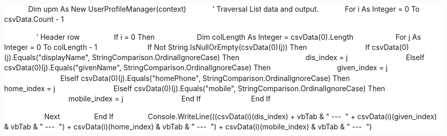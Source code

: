 
&nbsp;&nbsp;&nbsp;&nbsp;&nbsp;&nbsp;&nbsp;&nbsp;&nbsp;&nbsp;&nbsp; Dim upm As New UserProfileManager(context)
&nbsp;&nbsp;&nbsp;&nbsp;&nbsp;&nbsp;&nbsp;&nbsp;&nbsp;&nbsp;&nbsp; ' Traversal List data and output.
&nbsp;&nbsp;&nbsp;&nbsp;&nbsp;&nbsp;&nbsp;&nbsp;&nbsp;&nbsp;&nbsp; For i As Integer = 0 To csvData.Count - 1


&nbsp;&nbsp;&nbsp;&nbsp;&nbsp;&nbsp;&nbsp;&nbsp;&nbsp;&nbsp;&nbsp;&nbsp;&nbsp;&nbsp;&nbsp; ' Header row
&nbsp;&nbsp;&nbsp;&nbsp;&nbsp;&nbsp;&nbsp;&nbsp;&nbsp;&nbsp;&nbsp;&nbsp;&nbsp;&nbsp;&nbsp; If i = 0 Then
&nbsp;&nbsp;&nbsp;&nbsp;&nbsp;&nbsp;&nbsp;&nbsp;&nbsp;&nbsp;&nbsp;&nbsp;&nbsp;&nbsp;&nbsp;&nbsp;&nbsp;&nbsp;&nbsp; Dim colLength As Integer = csvData(0).Length
&nbsp;&nbsp;&nbsp;&nbsp;&nbsp;&nbsp;&nbsp;&nbsp;&nbsp;&nbsp;&nbsp;&nbsp;&nbsp;&nbsp;&nbsp;&nbsp;&nbsp;&nbsp;&nbsp; For j As Integer = 0 To colLength - 1
&nbsp;&nbsp;&nbsp;&nbsp;&nbsp;&nbsp;&nbsp;&nbsp;&nbsp;&nbsp;&nbsp;&nbsp;&nbsp;&nbsp;&nbsp;&nbsp;&nbsp;&nbsp;&nbsp;&nbsp;&nbsp;&nbsp;&nbsp; If Not String.IsNullOrEmpty(csvData(0)(j)) Then
&nbsp;&nbsp;&nbsp;&nbsp;&nbsp;&nbsp;&nbsp;&nbsp;&nbsp;&nbsp;&nbsp;&nbsp;&nbsp;&nbsp;&nbsp;&nbsp;&nbsp;&nbsp;&nbsp;&nbsp;&nbsp;&nbsp;&nbsp;&nbsp;&nbsp;&nbsp;&nbsp; If csvData(0)(j).Equals(&quot;displayName&quot;, StringComparison.OrdinalIgnoreCase) Then
&nbsp;&nbsp;&nbsp;&nbsp;&nbsp;&nbsp;&nbsp;&nbsp;&nbsp;&nbsp;&nbsp;&nbsp;&nbsp;&nbsp;&nbsp;&nbsp;&nbsp;&nbsp;&nbsp;&nbsp;&nbsp;&nbsp;&nbsp;&nbsp;&nbsp;&nbsp;&nbsp;&nbsp;&nbsp;&nbsp;&nbsp; dis_index = j
&nbsp;&nbsp;&nbsp;&nbsp;&nbsp;&nbsp;&nbsp;&nbsp;&nbsp;&nbsp;&nbsp;&nbsp;&nbsp;&nbsp;&nbsp;&nbsp;&nbsp;&nbsp;&nbsp;&nbsp;&nbsp;&nbsp;&nbsp;&nbsp;&nbsp;&nbsp;&nbsp; ElseIf csvData(0)(j).Equals(&quot;givenName&quot;, StringComparison.OrdinalIgnoreCase) Then
&nbsp;&nbsp;&nbsp;&nbsp;&nbsp;&nbsp;&nbsp;&nbsp;&nbsp;&nbsp;&nbsp;&nbsp;&nbsp;&nbsp;&nbsp;&nbsp;&nbsp;&nbsp;&nbsp;&nbsp;&nbsp;&nbsp;&nbsp;&nbsp;&nbsp;&nbsp;&nbsp;&nbsp;&nbsp;&nbsp;&nbsp; given_index = j
&nbsp;&nbsp;&nbsp;&nbsp;&nbsp;&nbsp;&nbsp;&nbsp;&nbsp;&nbsp;&nbsp;&nbsp;&nbsp;&nbsp;&nbsp;&nbsp;&nbsp;&nbsp;&nbsp;&nbsp;&nbsp;&nbsp;&nbsp;&nbsp;&nbsp;&nbsp;&nbsp; ElseIf csvData(0)(j).Equals(&quot;homePhone&quot;, StringComparison.OrdinalIgnoreCase) Then
&nbsp;&nbsp;&nbsp;&nbsp;&nbsp;&nbsp;&nbsp;&nbsp;&nbsp;&nbsp;&nbsp;&nbsp;&nbsp;&nbsp;&nbsp;&nbsp;&nbsp;&nbsp;&nbsp;&nbsp;&nbsp;&nbsp;&nbsp;&nbsp;&nbsp;&nbsp;&nbsp;&nbsp;&nbsp;&nbsp;&nbsp; home_index = j
&nbsp;&nbsp;&nbsp;&nbsp;&nbsp;&nbsp;&nbsp;&nbsp;&nbsp;&nbsp;&nbsp;&nbsp;&nbsp;&nbsp;&nbsp;&nbsp;&nbsp;&nbsp;&nbsp;&nbsp;&nbsp;&nbsp;&nbsp;&nbsp;&nbsp;&nbsp;&nbsp; ElseIf csvData(0)(j).Equals(&quot;mobile&quot;, StringComparison.OrdinalIgnoreCase) Then
&nbsp;&nbsp;&nbsp;&nbsp;&nbsp;&nbsp;&nbsp;&nbsp;&nbsp;&nbsp;&nbsp;&nbsp;&nbsp;&nbsp;&nbsp;&nbsp;&nbsp;&nbsp;&nbsp;&nbsp;&nbsp;&nbsp;&nbsp;&nbsp;&nbsp;&nbsp;&nbsp;&nbsp;&nbsp;&nbsp;&nbsp; mobile_index = j
&nbsp;&nbsp;&nbsp;&nbsp;&nbsp;&nbsp;&nbsp;&nbsp;&nbsp;&nbsp;&nbsp;&nbsp;&nbsp;&nbsp;&nbsp;&nbsp;&nbsp;&nbsp;&nbsp;&nbsp;&nbsp;&nbsp;&nbsp;&nbsp;&nbsp;&nbsp;&nbsp; End If
&nbsp;&nbsp;&nbsp;&nbsp;&nbsp;&nbsp;&nbsp;&nbsp;&nbsp;&nbsp;&nbsp;&nbsp;&nbsp;&nbsp;&nbsp;&nbsp;&nbsp;&nbsp;&nbsp;&nbsp;&nbsp;&nbsp;&nbsp; End If


&nbsp;&nbsp;&nbsp;&nbsp;&nbsp;&nbsp;&nbsp;&nbsp;&nbsp;&nbsp;&nbsp;&nbsp;&nbsp;&nbsp;&nbsp;&nbsp;&nbsp;&nbsp;&nbsp; Next
&nbsp;&nbsp;&nbsp;&nbsp;&nbsp;&nbsp;&nbsp;&nbsp;&nbsp;&nbsp;&nbsp;&nbsp;&nbsp;&nbsp;&nbsp; End If
&nbsp;&nbsp;&nbsp;&nbsp;&nbsp;&nbsp;&nbsp;&nbsp;&nbsp;&nbsp;&nbsp;&nbsp; &nbsp;&nbsp;&nbsp;Console.WriteLine(((csvData(i)(dis_index) &#43; vbTab & &quot; ---&nbsp; &quot; &#43; csvData(i)(given_index) & vbTab & &quot; ---&nbsp; &quot;) &#43; csvData(i)(home_index) & vbTab & &quot; ---&nbsp; &quot;) &#43; csvData(i)(mobile_index) & vbTab & &quot; ---&nbsp; &quot;)
